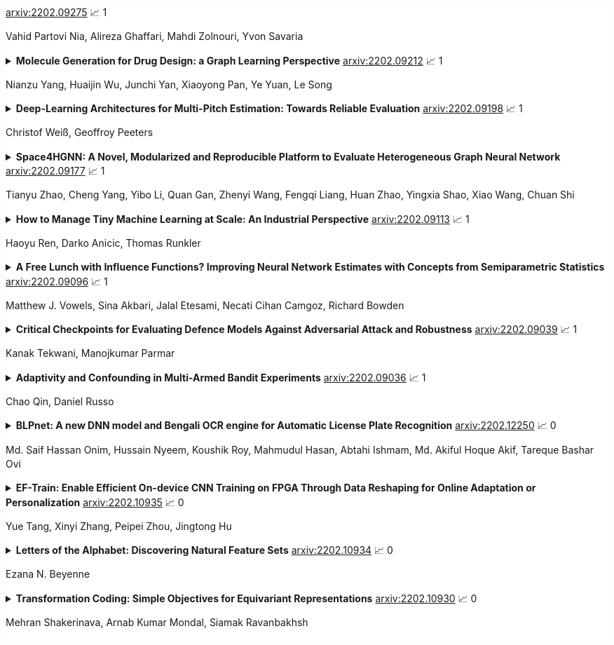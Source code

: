 <a href="https://arxiv.org/abs/2202.09275">arxiv:2202.09275</a>
&#x1F4C8; 1 <br>
<p>Vahid Partovi Nia, Alireza Ghaffari, Mahdi Zolnouri, Yvon Savaria</p></summary></details>

<details><summary><b>Molecule Generation for Drug Design: a Graph Learning Perspective</b>
<a href="https://arxiv.org/abs/2202.09212">arxiv:2202.09212</a>
&#x1F4C8; 1 <br>
<p>Nianzu Yang, Huaijin Wu, Junchi Yan, Xiaoyong Pan, Ye Yuan, Le Song</p></summary></details>

<details><summary><b>Deep-Learning Architectures for Multi-Pitch Estimation: Towards Reliable Evaluation</b>
<a href="https://arxiv.org/abs/2202.09198">arxiv:2202.09198</a>
&#x1F4C8; 1 <br>
<p>Christof Weiß, Geoffroy Peeters</p></summary></details>

<details><summary><b>Space4HGNN: A Novel, Modularized and Reproducible Platform to Evaluate Heterogeneous Graph Neural Network</b>
<a href="https://arxiv.org/abs/2202.09177">arxiv:2202.09177</a>
&#x1F4C8; 1 <br>
<p>Tianyu Zhao, Cheng Yang, Yibo Li, Quan Gan, Zhenyi Wang, Fengqi Liang, Huan Zhao, Yingxia Shao, Xiao Wang, Chuan Shi</p></summary></details>

<details><summary><b>How to Manage Tiny Machine Learning at Scale: An Industrial Perspective</b>
<a href="https://arxiv.org/abs/2202.09113">arxiv:2202.09113</a>
&#x1F4C8; 1 <br>
<p>Haoyu Ren, Darko Anicic, Thomas Runkler</p></summary></details>

<details><summary><b>A Free Lunch with Influence Functions? Improving Neural Network Estimates with Concepts from Semiparametric Statistics</b>
<a href="https://arxiv.org/abs/2202.09096">arxiv:2202.09096</a>
&#x1F4C8; 1 <br>
<p>Matthew J. Vowels, Sina Akbari, Jalal Etesami, Necati Cihan Camgoz, Richard Bowden</p></summary></details>

<details><summary><b>Critical Checkpoints for Evaluating Defence Models Against Adversarial Attack and Robustness</b>
<a href="https://arxiv.org/abs/2202.09039">arxiv:2202.09039</a>
&#x1F4C8; 1 <br>
<p>Kanak Tekwani, Manojkumar Parmar</p></summary></details>

<details><summary><b>Adaptivity and Confounding in Multi-Armed Bandit Experiments</b>
<a href="https://arxiv.org/abs/2202.09036">arxiv:2202.09036</a>
&#x1F4C8; 1 <br>
<p>Chao Qin, Daniel Russo</p></summary></details>

<details><summary><b>BLPnet: A new DNN model and Bengali OCR engine for Automatic License Plate Recognition</b>
<a href="https://arxiv.org/abs/2202.12250">arxiv:2202.12250</a>
&#x1F4C8; 0 <br>
<p>Md. Saif Hassan Onim, Hussain Nyeem, Koushik Roy, Mahmudul Hasan, Abtahi Ishmam, Md. Akiful Hoque Akif, Tareque Bashar Ovi</p></summary></details>

<details><summary><b>EF-Train: Enable Efficient On-device CNN Training on FPGA Through Data Reshaping for Online Adaptation or Personalization</b>
<a href="https://arxiv.org/abs/2202.10935">arxiv:2202.10935</a>
&#x1F4C8; 0 <br>
<p>Yue Tang, Xinyi Zhang, Peipei Zhou, Jingtong Hu</p></summary></details>

<details><summary><b>Letters of the Alphabet: Discovering Natural Feature Sets</b>
<a href="https://arxiv.org/abs/2202.10934">arxiv:2202.10934</a>
&#x1F4C8; 0 <br>
<p>Ezana N. Beyenne</p></summary></details>

<details><summary><b>Transformation Coding: Simple Objectives for Equivariant Representations</b>
<a href="https://arxiv.org/abs/2202.10930">arxiv:2202.10930</a>
&#x1F4C8; 0 <br>
<p>Mehran Shakerinava, Arnab Kumar Mondal, Siamak Ravanbakhsh</p></summary></details>
